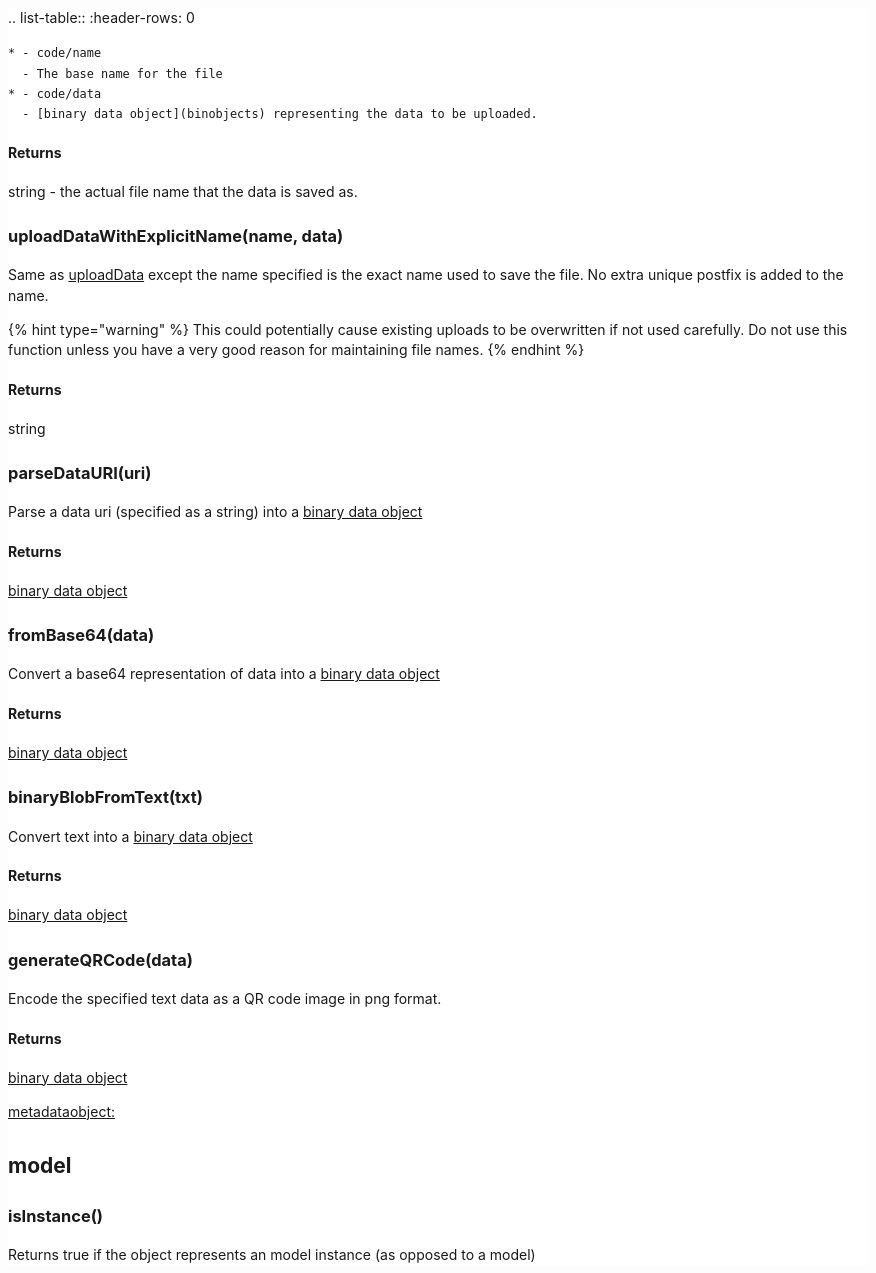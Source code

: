 .. list-table::
    :header-rows: 0

    * - code/name
      - The base name for the file
    * - code/data
      - [binary data object](binobjects) representing the data to be uploaded.


#### Returns
string - the actual file name that the data is saved as.

### uploadDataWithExplicitName(name, data)
Same as [uploadData](uploadData) except the name specified is the exact name used to save the file. No extra unique postfix is added to the name.

{% hint type="warning" %}
    This could potentially cause existing uploads to be overwritten if not used carefully. Do not use this function unless you have a very good reason for maintaining file names. {% endhint %}

#### Returns
string

### parseDataURI(uri)
Parse a data uri (specified as a string) into a [binary data object](binobjects)

#### Returns
[binary data object](binobjects)

### fromBase64(data)
Convert a base64 representation of data into a [binary data object](binobjects)

#### Returns
[binary data object](binobjects)

### binaryBlobFromText(txt)
Convert text into a [binary data object](binobjects)

#### Returns
[binary data object](binobjects)

### generateQRCode(data)
Encode the specified text data as a QR code image in png format.

#### Returns
[binary data object](binobjects)


[metadataobject:](metadataobject:)

## model
### isInstance()
Returns true if the object represents an model instance (as opposed to a model)
